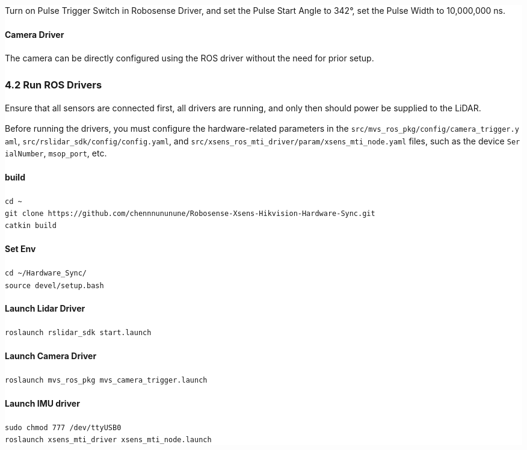 Turn on Pulse Trigger Switch in Robosense Driver, and set the Pulse Start Angle to 342°, set the Pulse Width to 10,000,000 ns.
#### Camera Driver

The camera can be directly configured using the ROS driver without the need for prior setup.


### 4.2 Run ROS Drivers

Ensure that all sensors are connected first, all drivers are running, and only then should power be supplied to the LiDAR.

Before running the drivers, you must configure the hardware-related parameters in the `src/mvs_ros_pkg/config/camera_trigger.yaml`, `src/rslidar_sdk/config/config.yaml`, and `src/xsens_ros_mti_driver/param/xsens_mti_node.yaml` files, such as the device `SerialNumber`, `msop_port`, etc.

#### build
~~~shell
cd ~
git clone https://github.com/chennnununune/Robosense-Xsens-Hikvision-Hardware-Sync.git
catkin build
~~~

#### Set Env

~~~shell
cd ~/Hardware_Sync/
source devel/setup.bash
~~~

#### Launch Lidar Driver

~~~shell
roslaunch rslidar_sdk start.launch
~~~

#### Launch Camera Driver

~~~shell
roslaunch mvs_ros_pkg mvs_camera_trigger.launch
~~~

#### Launch IMU driver

~~~shell
sudo chmod 777 /dev/ttyUSB0
roslaunch xsens_mti_driver xsens_mti_node.launch
~~~
